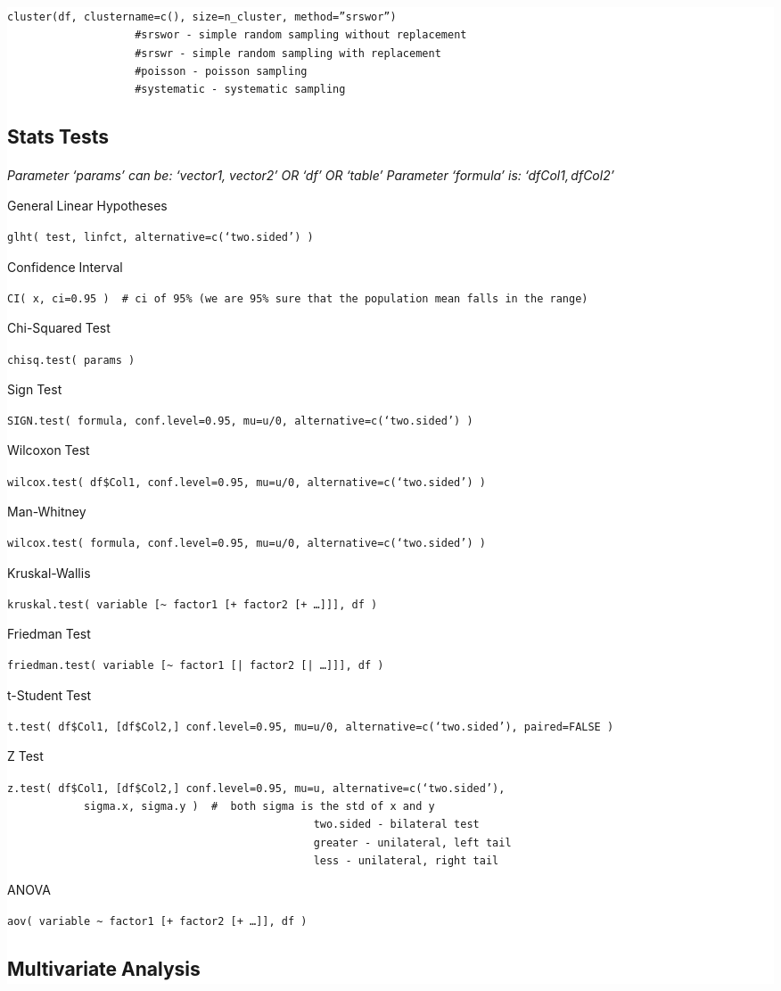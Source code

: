     cluster(df, clustername=c(), size=n_cluster, method=”srswor”)
                        #srswor - simple random sampling without replacement
                        #srswr - simple random sampling with replacement
                        #poisson - poisson sampling
                        #systematic - systematic sampling

## Stats Tests
*Parameter ‘params’ can be: ‘vector1, vector2’ OR ‘df’ OR ‘table’*
*Parameter ‘formula’ is: ‘df$Col1, df$Col2’*

General Linear Hypotheses
    
    glht( test, linfct, alternative=c(‘two.sided’) )

Confidence Interval
    
    CI( x, ci=0.95 )  # ci of 95% (we are 95% sure that the population mean falls in the range)

Chi-Squared Test
    
    chisq.test( params )

Sign Test
    
    SIGN.test( formula, conf.level=0.95, mu=u/0, alternative=c(‘two.sided’) )

Wilcoxon Test
    
    wilcox.test( df$Col1, conf.level=0.95, mu=u/0, alternative=c(‘two.sided’) )

Man-Whitney
    
    wilcox.test( formula, conf.level=0.95, mu=u/0, alternative=c(‘two.sided’) )

Kruskal-Wallis
    
    kruskal.test( variable [~ factor1 [+ factor2 [+ …]]], df )

Friedman Test
    
    friedman.test( variable [~ factor1 [| factor2 [| …]]], df )

t-Student Test
    
    t.test( df$Col1, [df$Col2,] conf.level=0.95, mu=u/0, alternative=c(‘two.sided’), paired=FALSE )

Z Test
    
    z.test( df$Col1, [df$Col2,] conf.level=0.95, mu=u, alternative=c(‘two.sided’),
                sigma.x, sigma.y )  #  both sigma is the std of x and y
                                                    two.sided - bilateral test
                                                    greater - unilateral, left tail
                                                    less - unilateral, right tail

ANOVA
    
    aov( variable ~ factor1 [+ factor2 [+ …]], df )

## Multivariate Analysis
